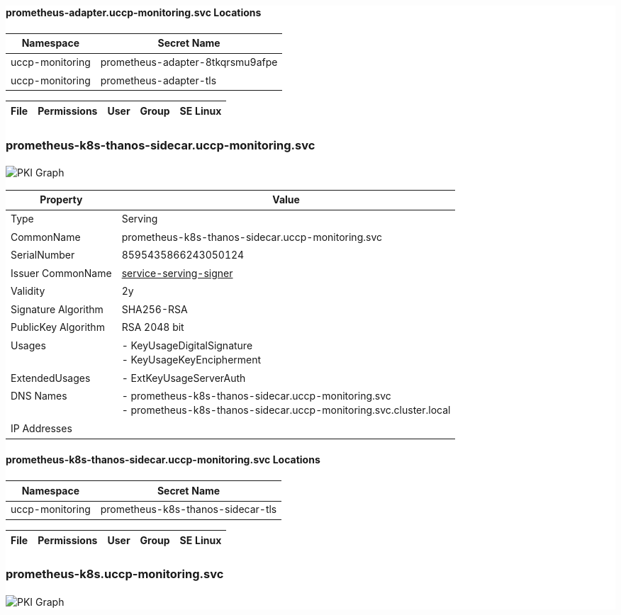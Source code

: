 
#### prometheus-adapter.uccp-monitoring.svc Locations
| Namespace | Secret Name |
| ----------- | ----------- |
| uccp-monitoring | prometheus-adapter-8tkqrsmu9afpe |
| uccp-monitoring | prometheus-adapter-tls |

| File | Permissions | User | Group | SE Linux |
| ----------- | ----------- | ----------- | ----------- | ----------- |




### prometheus-k8s-thanos-sidecar.uccp-monitoring.svc
![PKI Graph](subcert-prometheus-k8s-thanos-sidecar.uccp-monitoring.svc8595435866243050124.png)



| Property | Value |
| ----------- | ----------- |
| Type | Serving |
| CommonName | prometheus-k8s-thanos-sidecar.uccp-monitoring.svc |
| SerialNumber | 8595435866243050124 |
| Issuer CommonName | [service-serving-signer](#service-serving-signer) |
| Validity | 2y |
| Signature Algorithm | SHA256-RSA |
| PublicKey Algorithm | RSA 2048 bit |
| Usages | - KeyUsageDigitalSignature<br/>- KeyUsageKeyEncipherment |
| ExtendedUsages | - ExtKeyUsageServerAuth |
| DNS Names | - prometheus-k8s-thanos-sidecar.uccp-monitoring.svc<br/>- prometheus-k8s-thanos-sidecar.uccp-monitoring.svc.cluster.local |
| IP Addresses |  |


#### prometheus-k8s-thanos-sidecar.uccp-monitoring.svc Locations
| Namespace | Secret Name |
| ----------- | ----------- |
| uccp-monitoring | prometheus-k8s-thanos-sidecar-tls |

| File | Permissions | User | Group | SE Linux |
| ----------- | ----------- | ----------- | ----------- | ----------- |




### prometheus-k8s.uccp-monitoring.svc
![PKI Graph](subcert-prometheus-k8s.uccp-monitoring.svc8353222847585982884.png)
